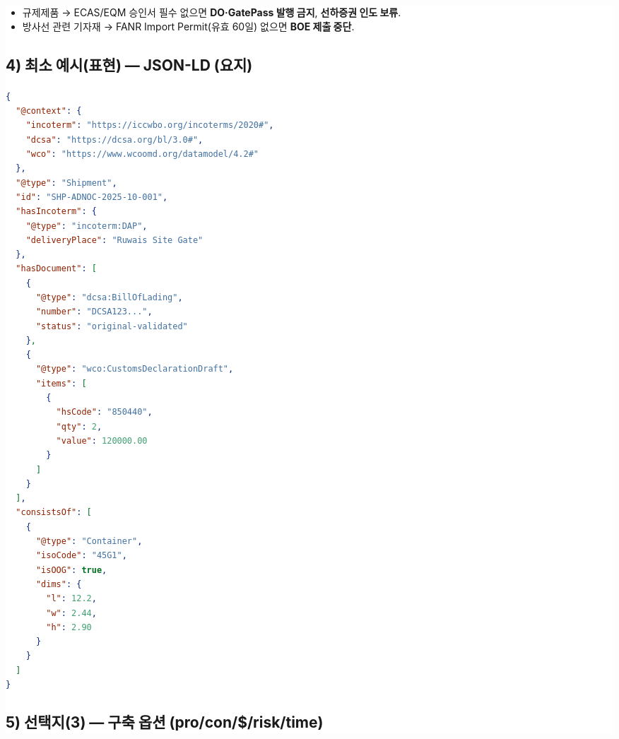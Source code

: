 - 규제제품 → ECAS/EQM 승인서 필수 없으면 **DO·GatePass 발행 금지**, **선하증권 인도 보류**.
- 방사선 관련 기자재 → FANR Import Permit(유효 60일) 없으면 **BOE 제출 중단**.

## 4) 최소 예시(표현) — JSON-LD (요지)

```json
{
  "@context": {
    "incoterm": "https://iccwbo.org/incoterms/2020#",
    "dcsa": "https://dcsa.org/bl/3.0#",
    "wco": "https://www.wcoomd.org/datamodel/4.2#"
  },
  "@type": "Shipment",
  "id": "SHP-ADNOC-2025-10-001",
  "hasIncoterm": {
    "@type": "incoterm:DAP",
    "deliveryPlace": "Ruwais Site Gate"
  },
  "hasDocument": [
    {
      "@type": "dcsa:BillOfLading",
      "number": "DCSA123...",
      "status": "original-validated"
    },
    {
      "@type": "wco:CustomsDeclarationDraft",
      "items": [
        {
          "hsCode": "850440",
          "qty": 2,
          "value": 120000.00
        }
      ]
    }
  ],
  "consistsOf": [
    {
      "@type": "Container",
      "isoCode": "45G1",
      "isOOG": true,
      "dims": {
        "l": 12.2,
        "w": 2.44,
        "h": 2.90
      }
    }
  ]
}
```

## 5) 선택지(3) — 구축 옵션 (pro/con/$/risk/time)
